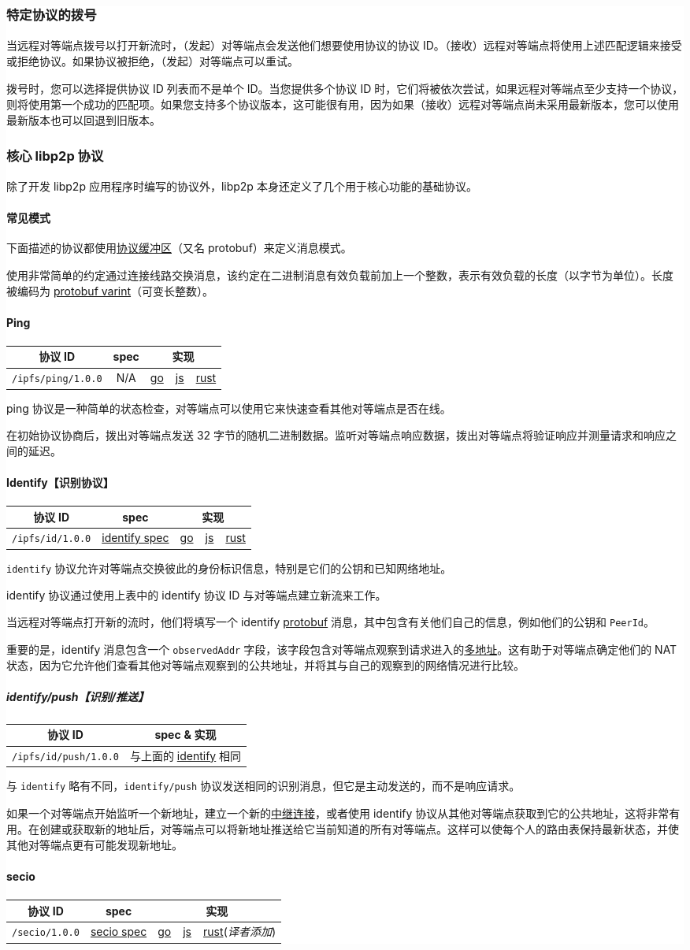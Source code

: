 ### 特定协议的拨号
当远程对等端点拨号以打开新流时，（发起）对等端点会发送他们想要使用协议的协议 ID。（接收）远程对等端点将使用上述匹配逻辑来接受或拒绝协议。如果协议被拒绝，（发起）对等端点可以重试。

拨号时，您可以选择提供协议 ID 列表而不是单个 ID。当您提供多个协议 ID 时，它们将被依次尝试，如果远程对等端点至少支持一个协议，则将使用第一个成功的匹配项。如果您支持多个协议版本，这可能很有用，因为如果（接收）远程对等端点尚未采用最新版本，您可以使用最新版本也可以回退到旧版本。

### 核心 libp2p 协议
除了开发 libp2p 应用程序时编写的协议外，libp2p 本身还定义了几个用于核心功能的基础协议。

#### 常见模式
下面描述的协议都使用[协议缓冲区](https://developers.google.com/protocol-buffers/)（又名 protobuf）来定义消息模式。

使用非常简单的约定通过连接线路交换消息，该约定在二进制消息有效负载前加上一个整数，表示有效负载的长度（以字节为单位）。长度被编码为 [protobuf varint](https://developers.google.com/protocol-buffers/docs/encoding#varints)（可变长整数）。

#### Ping
| 协议 ID | spec | 实现 |
| :----: | :----: | :----: |
| `/ipfs/ping/1.0.0` | N/A | [go](https://github.com/libp2p/go-libp2p/tree/master/p2p/protocol/ping)&nbsp;&nbsp;&nbsp;&nbsp;[js](https://github.com/libp2p/js-libp2p-ping)&nbsp;&nbsp;&nbsp;&nbsp;[rust](https://github.com/libp2p/rust-libp2p/blob/master/protocols/ping/src/lib.rs) |

ping 协议是一种简单的状态检查，对等端点可以使用它来快速查看其他对等端点是否在线。

在初始协议协商后，拨出对等端点发送 32 字节的随机二进制数据。监听对等端点响应数据，拨出对等端点将验证响应并测量请求和响应之间的延迟。

#### Identify【识别协议】<a id='Identify'></a>
| 协议 ID | spec | 实现 |
| :----: | :----: | :----: |
| `/ipfs/id/1.0.0` | [identify spec](https://github.com/libp2p/specs/pull/97/files) | [go](https://github.com/libp2p/go-libp2p/tree/master/p2p/protocol/identify)&nbsp;&nbsp;&nbsp;&nbsp;[js](https://github.com/libp2p/js-libp2p-identify)&nbsp;&nbsp;&nbsp;&nbsp;[rust](https://github.com/libp2p/rust-libp2p/tree/master/protocols/identify/src) |

`identify` 协议允许对等端点交换彼此的身份标识信息，特别是它们的公钥和已知网络地址。

identify 协议通过使用上表中的 identify 协议 ID 与对等端点建立新流来工作。

当远程对等端点打开新的流时，他们将填写一个 identify  [protobuf](https://github.com/libp2p/go-libp2p/blob/master/p2p/protocol/identify/pb/identify.proto) 消息，其中包含有关他们自己的信息，例如他们的公钥和 `PeerId`。

重要的是，identify 消息包含一个 `observedAddr` 字段，该字段包含对等端点观察到请求进入的[多地址](https://docs.libp2p.io/reference/glossary/#multiaddr)。这有助于对等端点确定他们的 NAT 状态，因为它允许他们查看其他对等端点观察到的公共地址，并将其与自己的观察到的网络情况进行比较。

##### identify/push【识别/推送】
| 协议 ID | spec & 实现 |
| :----: | :----: |
| `/ipfs/id/push/1.0.0` | 与上面的 [identify](#Identify) 相同 |

与 `identify` 略有不同，`identify/push` 协议发送相同的识别消息，但它是主动发送的，而不是响应请求。

如果一个对等端点开始监听一个新地址，建立一个新的[中继连接](#中继连接)，或者使用 identify 协议从其他对等端点获取到它的公共地址，这将非常有用。在创建或获取新的地址后，对等端点可以将新地址推送给它当前知道的所有对等端点。这样可以使每个人的路由表保持最新状态，并使其他对等端点更有可能发现新地址。

#### secio
| 协议 ID | spec | 实现 |
| :----: | :----: | :----: |
| `/secio/1.0.0` | [secio spec](https://github.com/libp2p/specs/tree/master/secio) | [go](https://github.com/libp2p/go-libp2p-secio)&nbsp;&nbsp;&nbsp;&nbsp;[js](https://github.com/libp2p/js-libp2p-secio)&nbsp;&nbsp;&nbsp;&nbsp;[rust](https://docs.rs/libp2p-secio/0.26.0/libp2p_secio/)(*译者添加*) |
